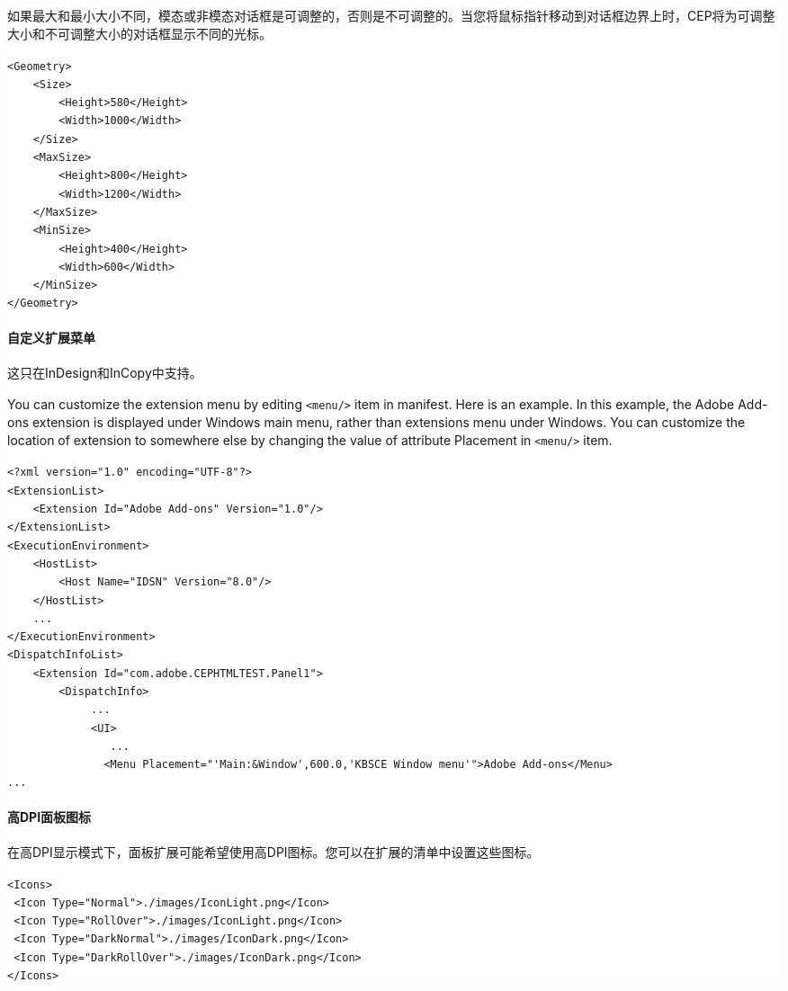 如果最大和最小大小不同，模态或非模态对话框是可调整的，否则是不可调整的。当您将鼠标指针移动到对话框边界上时，CEP将为可调整大小和不可调整大小的对话框显示不同的光标。

```
<Geometry>
    <Size>
        <Height>580</Height>
        <Width>1000</Width>
    </Size>
    <MaxSize>
        <Height>800</Height>
        <Width>1200</Width>
    </MaxSize>
    <MinSize>
        <Height>400</Height>
        <Width>600</Width>
    </MinSize>
</Geometry>
```

#### 自定义扩展菜单

这只在InDesign和InCopy中支持。

You can customize the extension menu by editing `<menu/>` item in manifest. Here is an example. In this example, the Adobe Add-ons extension is displayed under Windows main menu, rather than extensions menu under Windows. You can customize the location of extension to somewhere else by changing the value of attribute Placement in `<menu/>` item.

```
<?xml version="1.0" encoding="UTF-8"?>
<ExtensionList>
    <Extension Id="Adobe Add-ons" Version="1.0"/>
</ExtensionList>
<ExecutionEnvironment>
    <HostList>
        <Host Name="IDSN" Version="8.0"/>
    </HostList>
    ...
</ExecutionEnvironment>
<DispatchInfoList>
    <Extension Id="com.adobe.CEPHTMLTEST.Panel1">
        <DispatchInfo>
             ...
             <UI>
                ...
               <Menu Placement="'Main:&Window',600.0,'KBSCE Window menu'">Adobe Add-ons</Menu> 
...
```

#### 高DPI面板图标

在高DPI显示模式下，面板扩展可能希望使用高DPI图标。您可以在扩展的清单中设置这些图标。

```
<Icons>
 <Icon Type="Normal">./images/IconLight.png</Icon>
 <Icon Type="RollOver">./images/IconLight.png</Icon>
 <Icon Type="DarkNormal">./images/IconDark.png</Icon>
 <Icon Type="DarkRollOver">./images/IconDark.png</Icon>
</Icons>
```
